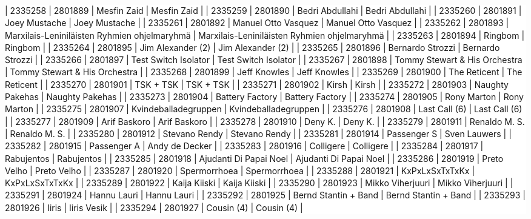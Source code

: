 | 2335258 | 2801889 | Mesfin Zaid | Mesfin Zaid |
| 2335259 | 2801890 | Bedri Abdullahi | Bedri Abdullahi |
| 2335260 | 2801891 | Joey Mustache | Joey Mustache |
| 2335261 | 2801892 | Manuel Otto Vasquez | Manuel Otto Vasquez |
| 2335262 | 2801893 | Marxilais-Leniniläisten Ryhmien ohjelmaryhmä | Marxilais-Leniniläisten Ryhmien ohjelmaryhmä |
| 2335263 | 2801894 | Ringbom | Ringbom |
| 2335264 | 2801895 | Jim Alexander (2) | Jim Alexander (2) |
| 2335265 | 2801896 | Bernardo Strozzi | Bernardo Strozzi |
| 2335266 | 2801897 | Test Switch Isolator | Test Switch Isolator |
| 2335267 | 2801898 | Tommy Stewart & His Orchestra | Tommy Stewart & His Orchestra |
| 2335268 | 2801899 | Jeff Knowles | Jeff Knowles |
| 2335269 | 2801900 | The Reticent | The Reticent |
| 2335270 | 2801901 | TSK + TSK | TSK + TSK |
| 2335271 | 2801902 | Kirsh | Kirsh |
| 2335272 | 2801903 | Naughty Pakehas | Naughty Pakehas |
| 2335273 | 2801904 | Battery Factory | Battery Factory |
| 2335274 | 2801905 | Rony Marton | Rony Marton |
| 2335275 | 2801907 | Kvindeballadegruppen | Kvindeballadegruppen |
| 2335276 | 2801908 | Last Call (6) | Last Call (6) |
| 2335277 | 2801909 | Arif Baskoro | Arif Baskoro |
| 2335278 | 2801910 | Deny K. | Deny K. |
| 2335279 | 2801911 | Renaldo M. S. | Renaldo M. S. |
| 2335280 | 2801912 | Stevano Rendy | Stevano Rendy |
| 2335281 | 2801914 | Passenger S | Sven Lauwers |
| 2335282 | 2801915 | Passenger A | Andy de Decker |
| 2335283 | 2801916 | Colligere | Colligere |
| 2335284 | 2801917 | Rabujentos | Rabujentos |
| 2335285 | 2801918 | Ajudanti Di Papai Noel | Ajudanti Di Papai Noel |
| 2335286 | 2801919 | Preto Velho | Preto Velho |
| 2335287 | 2801920 | Spermorrhoea | Spermorrhoea |
| 2335288 | 2801921 | KxPxLxSxTxTxKx | KxPxLxSxTxTxKx |
| 2335289 | 2801922 | Kaija Kiiski | Kaija Kiiski |
| 2335290 | 2801923 | Mikko Viherjuuri | Mikko Viherjuuri |
| 2335291 | 2801924 | Hannu Lauri | Hannu Lauri |
| 2335292 | 2801925 | Bernd Stantin + Band | Bernd Stantin + Band |
| 2335293 | 2801926 | Iiris | Iiris Vesik |
| 2335294 | 2801927 | Cousin (4) | Cousin (4) |
